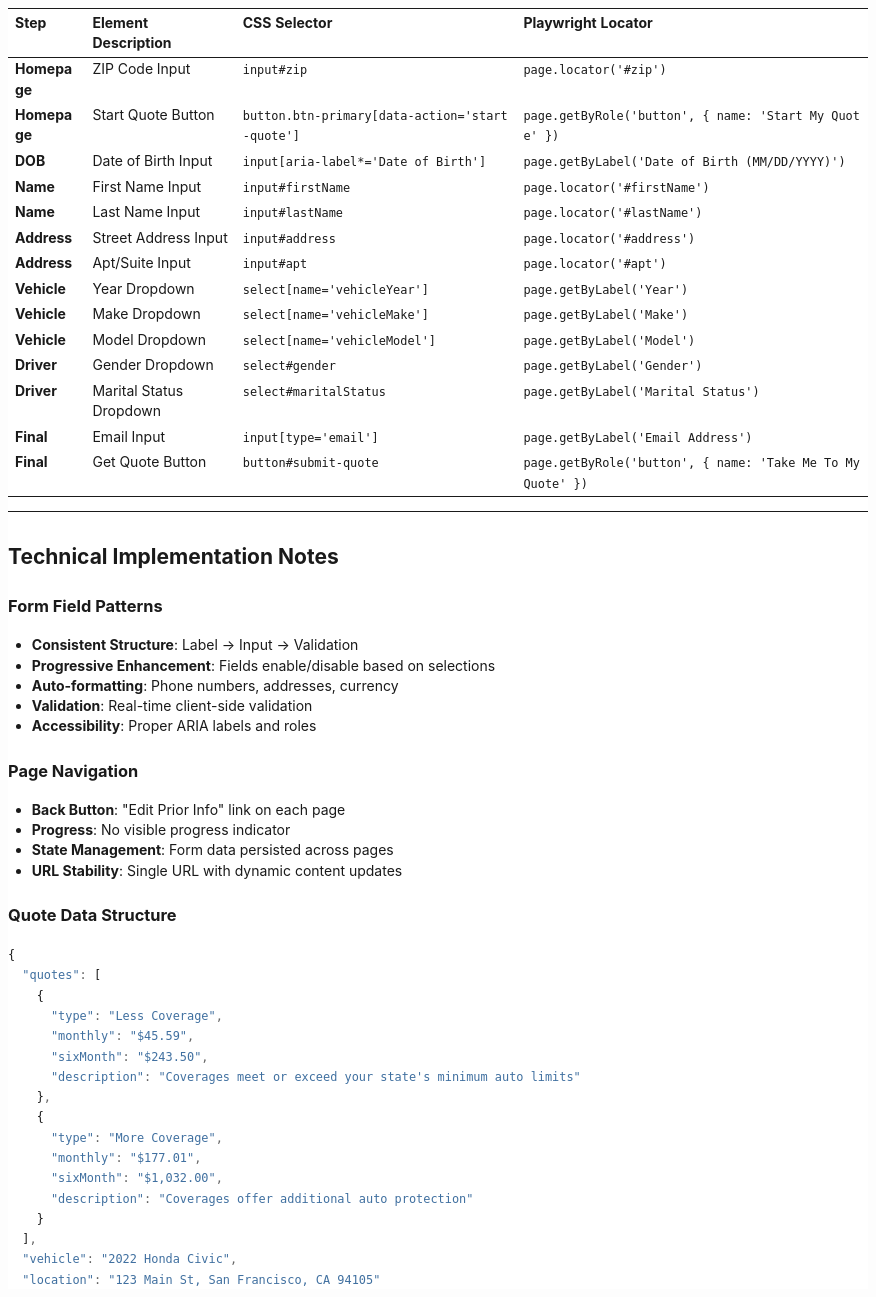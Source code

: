 | Step | Element Description | CSS Selector | Playwright Locator |
| :--- | :--- | :--- | :--- |
| **Homepage** | ZIP Code Input | `input#zip` | `page.locator('#zip')` |
| **Homepage** | Start Quote Button | `button.btn-primary[data-action='start-quote']` | `page.getByRole('button', { name: 'Start My Quote' })` |
| **DOB** | Date of Birth Input | `input[aria-label*='Date of Birth']` | `page.getByLabel('Date of Birth (MM/DD/YYYY)')` |
| **Name** | First Name Input | `input#firstName` | `page.locator('#firstName')` |
| **Name** | Last Name Input | `input#lastName` | `page.locator('#lastName')` |
| **Address** | Street Address Input | `input#address` | `page.locator('#address')` |
| **Address** | Apt/Suite Input | `input#apt` | `page.locator('#apt')` |
| **Vehicle** | Year Dropdown | `select[name='vehicleYear']` | `page.getByLabel('Year')` |
| **Vehicle**| Make Dropdown | `select[name='vehicleMake']` | `page.getByLabel('Make')` |
| **Vehicle** | Model Dropdown | `select[name='vehicleModel']` | `page.getByLabel('Model')` |
| **Driver** | Gender Dropdown | `select#gender` | `page.getByLabel('Gender')` |
| **Driver** | Marital Status Dropdown| `select#maritalStatus` | `page.getByLabel('Marital Status')` |
| **Final** | Email Input | `input[type='email']` | `page.getByLabel('Email Address')` |
| **Final** | Get Quote Button | `button#submit-quote` | `page.getByRole('button', { name: 'Take Me To My Quote' })`|

---

## Technical Implementation Notes

### Form Field Patterns
- **Consistent Structure**: Label → Input → Validation
- **Progressive Enhancement**: Fields enable/disable based on selections
- **Auto-formatting**: Phone numbers, addresses, currency
- **Validation**: Real-time client-side validation
- **Accessibility**: Proper ARIA labels and roles

### Page Navigation
- **Back Button**: "Edit Prior Info" link on each page
- **Progress**: No visible progress indicator
- **State Management**: Form data persisted across pages
- **URL Stability**: Single URL with dynamic content updates

### Quote Data Structure
```javascript
{
  "quotes": [
    {
      "type": "Less Coverage",
      "monthly": "$45.59",
      "sixMonth": "$243.50",
      "description": "Coverages meet or exceed your state's minimum auto limits"
    },
    {
      "type": "More Coverage", 
      "monthly": "$177.01",
      "sixMonth": "$1,032.00",
      "description": "Coverages offer additional auto protection"
    }
  ],
  "vehicle": "2022 Honda Civic",
  "location": "123 Main St, San Francisco, CA 94105"
```